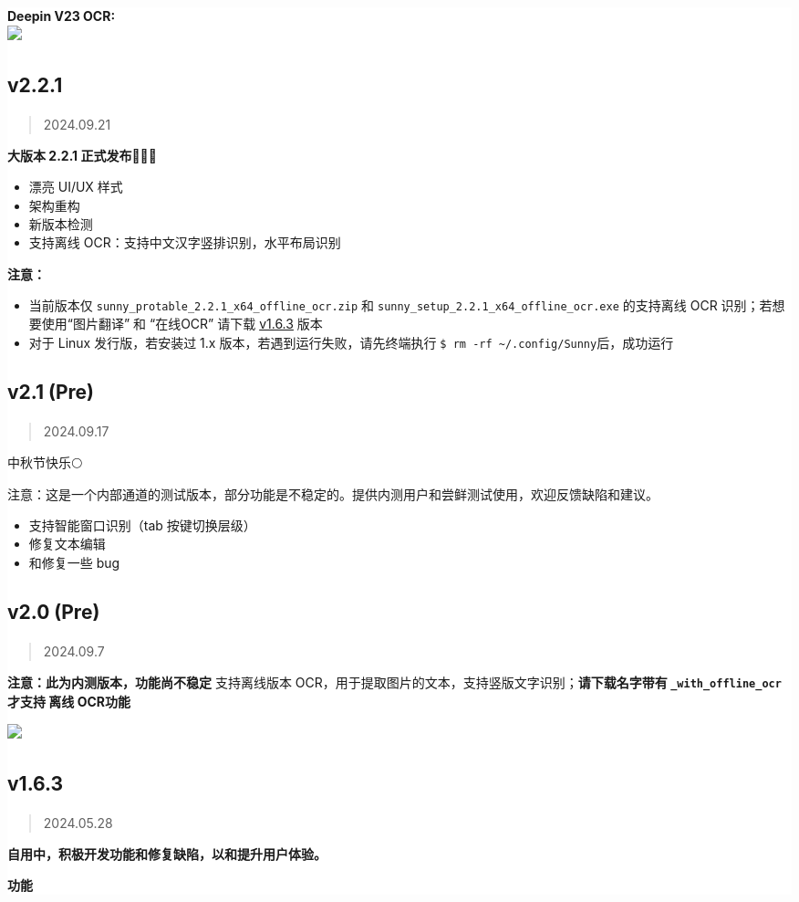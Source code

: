 **Deepin V23 OCR:**<br>
<img src="https://github.com/user-attachments/assets/829892f9-3c0e-4a45-8f6e-55a74fbd2c60" width="400"/><br>



## v2.2.1

> 2024.09.21

**大版本 2.2.1 正式发布🎉🎉🎉**

- 漂亮 UI/UX 样式
- 架构重构
- 新版本检测
- 支持离线 OCR：支持中文汉字竖排识别，水平布局识别


**注意：**
- 当前版本仅 `sunny_protable_2.2.1_x64_offline_ocr.zip` 和  `sunny_setup_2.2.1_x64_offline_ocr.exe` 的支持离线 OCR 识别；若想要使用“图片翻译” 和 “在线OCR” 请下载  [v1.6.3](https://github.com/XMuli/SunnyCapturer/releases/tag/v1.6.3) 版本
- 对于 Linux 发行版，若安装过 1.x 版本，若遇到运行失败，请先终端执行 `$ rm -rf ~/.config/Sunny`后，成功运行



## v2.1 (Pre)

> 2024.09.17

中秋节快乐🌕

注意：这是一个内部通道的测试版本，部分功能是不稳定的。提供内测用户和尝鲜测试使用，欢迎反馈缺陷和建议。

- 支持智能窗口识别（tab 按键切换层级）
- 修复文本编辑
- 和修复一些 bug



## v2.0 (Pre)

> 2024.09.7

**注意：此为内测版本，功能尚不稳定**
支持离线版本 OCR，用于提取图片的文本，支持竖版文字识别；**请下载名字带有 `_with_offline_ocr` 才支持 离线 OCR功能**

 <img src="https://fastly.jsdelivr.net/gh/XMuli/xmuliPic@pic/2024/202409071533042.png" width="400"/>



## v1.6.3

> 2024.05.28

**自用中，积极开发功能和修复缺陷，以和提升用户体验。**

**功能**
